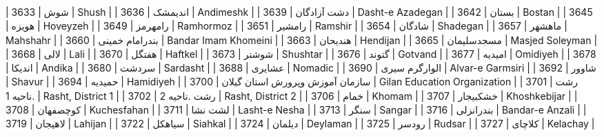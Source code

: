 | 3633 | شوش | Shush |
| 3636 | اندیمشک | Andimeshk |
| 3639 | دشت آزادگان | Dasht-e Azadegan |
| 3642 | بستان | Bostan |
| 3645 | هویزه | Hoveyzeh |
| 3649 | رامهرمز | Ramhormoz |
| 3651 | رامشیر | Ramshir |
| 3654 | شادگان | Shadegan |
| 3657 | ماهشهر | Mahshahr |
| 3660 | بندرامام خمینی | Bandar Imam Khomeini |
| 3663 | هندیحان | Hendijan |
| 3665 | مسجدسلیمان | Masjed Soleyman |
| 3668 | لالی | Lali |
| 3670 | هفتگل | Haftkel |
| 3673 | شوشتر | Shushtar |
| 3676 | گتوند | Gotvand |
| 3677 | امیدیه | Omidiyeh |
| 3678 | اندیکا | Andika |
| 3680 | سردشت | Sardasht |
| 3688 | عشایری | Nomadic |
| 3690 | الوارگرم سیری | Alvar-e Garmsiri |
| 3692 | شاوور | Shavur |
| 3694 | حمیدیه | Hamidiyeh |
| 3700 | سازمان آموزش وپرورش استان گیلان | Gilan Education Organization |
| 3701 | رشت .ناحیه 1 | Rasht, District 1 |
| 3702 | رشت .ناحیه 2 | Rasht, District 2 |
| 3706 | خمام | Khomam |
| 3707 | خشکبیجار | Khoshkebijar |
| 3708 | کوچصفهان | Kuchesfahan |
| 3711 | لشت نشا | Lasht-e Nesha |
| 3713 | سنگر | Sangar |
| 3716 | بندرانزلی | Bandar-e Anzali |
| 3719 | لاهیجان | Lahijan |
| 3722 | سیاهکل | Siahkal |
| 3724 | دیلمان | Deylaman |
| 3725 | رودسر | Rudsar |
| 3727 | کلاچای | Kelachay |